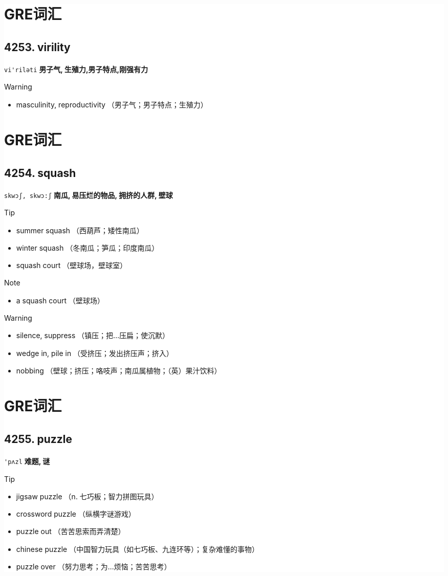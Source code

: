# GRE词汇

## 4253. virility

`vi'riləti`  **男子气, 生殖力,男子特点,刚强有力**

> [!WARNING]
>
> - masculinity, reproductivity （男子气；男子特点；生殖力）
>

# GRE词汇

## 4254. squash

`skwɔʃ, skwɔ:ʃ`  **南瓜, 易压烂的物品, 拥挤的人群, 壁球**

> [!TIP]
>
> - summer squash （西葫芦；矮性南瓜）
>
> - winter squash （冬南瓜；笋瓜；印度南瓜）
>
> - squash court （壁球场，壁球室）
>

> [!NOTE]
>
> - a squash court （壁球场）
>

> [!WARNING]
>
> - silence, suppress （镇压；把…压扁；使沉默）
>
> - wedge in, pile in （受挤压；发出挤压声；挤入）
>
> - nobbing （壁球；挤压；咯吱声；南瓜属植物；（英）果汁饮料）
>

# GRE词汇

## 4255. puzzle

`'pʌzl`  **难题, 谜**

> [!TIP]
>
> - jigsaw puzzle （n. 七巧板；智力拼图玩具）
>
> - crossword puzzle （纵横字谜游戏）
>
> - puzzle out （苦苦思索而弄清楚）
>
> - chinese puzzle （中国智力玩具（如七巧板、九连环等）；复杂难懂的事物）
>
> - puzzle over （努力思考；为…烦恼；苦苦思考）
>
